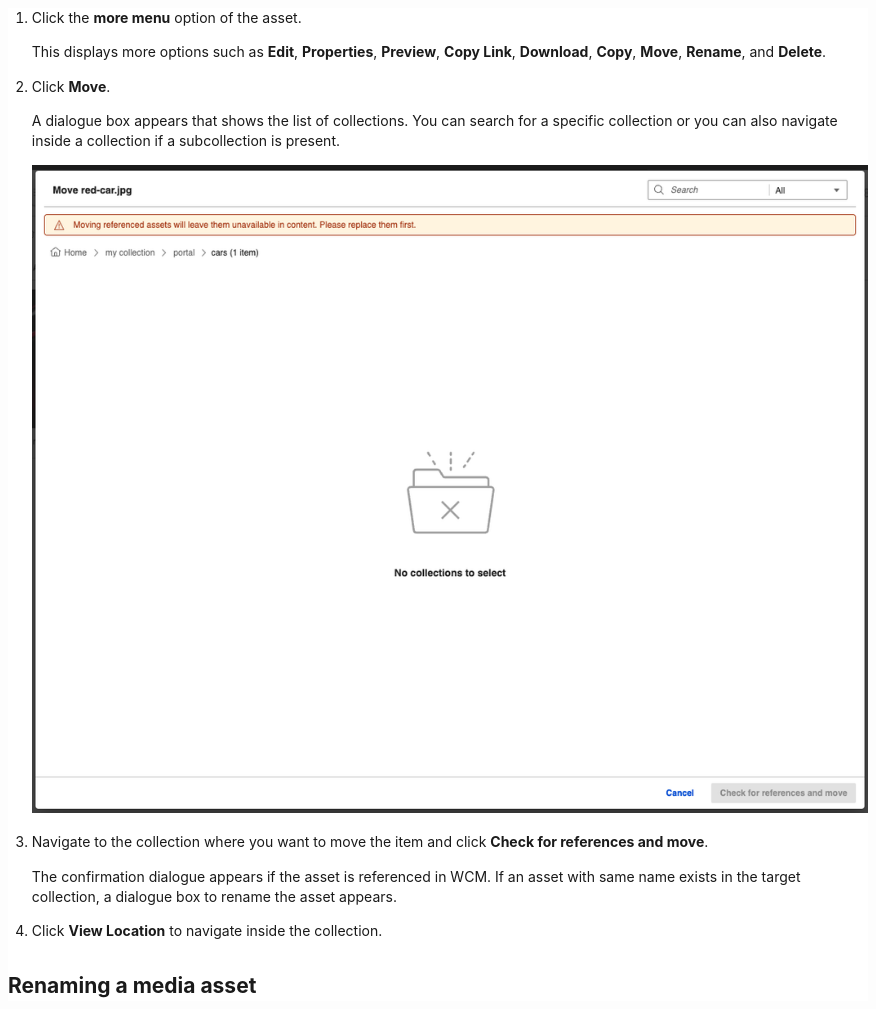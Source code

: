 1. Click the **more menu** option of the asset. 

    This displays more options such as **Edit**, **Properties**, **Preview**, **Copy Link**, **Download**, **Copy**, **Move**, **Rename**, and **Delete**.

2. Click **Move**.

    A dialogue box appears that shows the list of collections. You can search for a specific collection or you can also navigate inside a collection if a subcollection is present. 

    ![Move a media asset](../../../../images/Move_Media_Asset.png)

3. Navigate to the collection where you want to move the item and click **Check for references and move**.

    The confirmation dialogue appears if the asset is referenced in WCM. If an asset with same name exists in the target collection, a dialogue box to rename the asset appears. 

5. Click **View Location** to navigate inside the collection.

## Renaming a media asset
